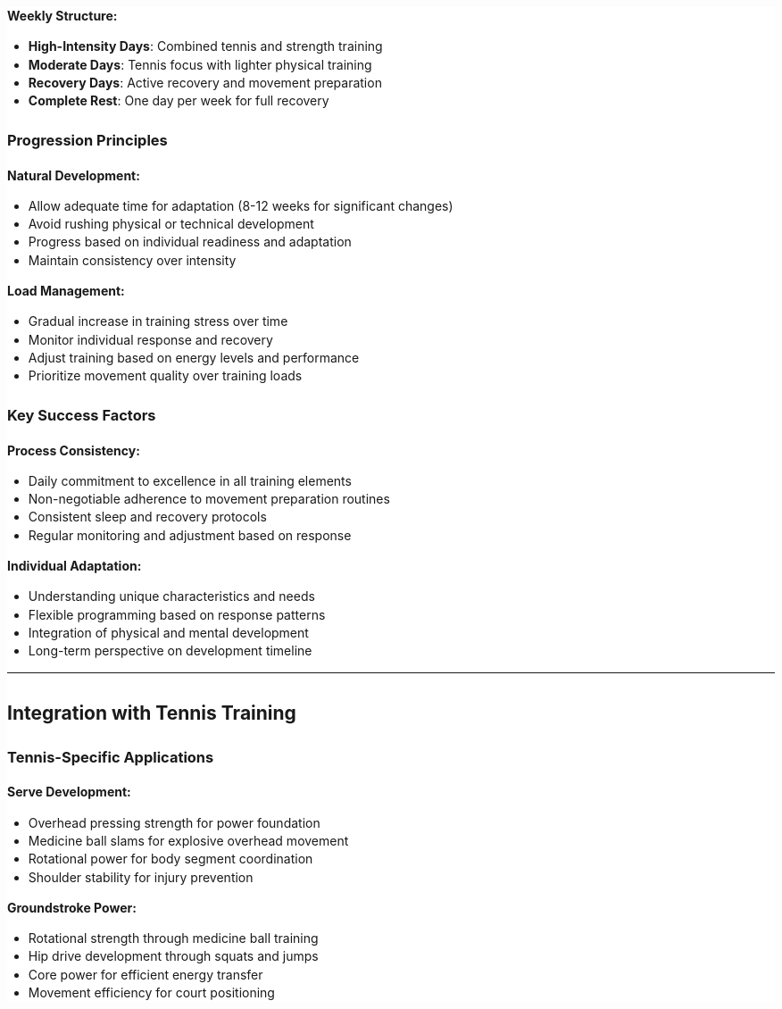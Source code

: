 **Weekly Structure:**

- **High-Intensity Days**: Combined tennis and strength training
- **Moderate Days**: Tennis focus with lighter physical training
- **Recovery Days**: Active recovery and movement preparation
- **Complete Rest**: One day per week for full recovery

### Progression Principles

**Natural Development:**

- Allow adequate time for adaptation (8-12 weeks for significant changes)
- Avoid rushing physical or technical development
- Progress based on individual readiness and adaptation
- Maintain consistency over intensity

**Load Management:**

- Gradual increase in training stress over time
- Monitor individual response and recovery
- Adjust training based on energy levels and performance
- Prioritize movement quality over training loads

### Key Success Factors

**Process Consistency:**

- Daily commitment to excellence in all training elements
- Non-negotiable adherence to movement preparation routines
- Consistent sleep and recovery protocols
- Regular monitoring and adjustment based on response

**Individual Adaptation:**

- Understanding unique characteristics and needs
- Flexible programming based on response patterns
- Integration of physical and mental development
- Long-term perspective on development timeline

---

## Integration with Tennis Training

### Tennis-Specific Applications

**Serve Development:**

- Overhead pressing strength for power foundation
- Medicine ball slams for explosive overhead movement
- Rotational power for body segment coordination
- Shoulder stability for injury prevention

**Groundstroke Power:**

- Rotational strength through medicine ball training
- Hip drive development through squats and jumps
- Core power for efficient energy transfer
- Movement efficiency for court positioning

